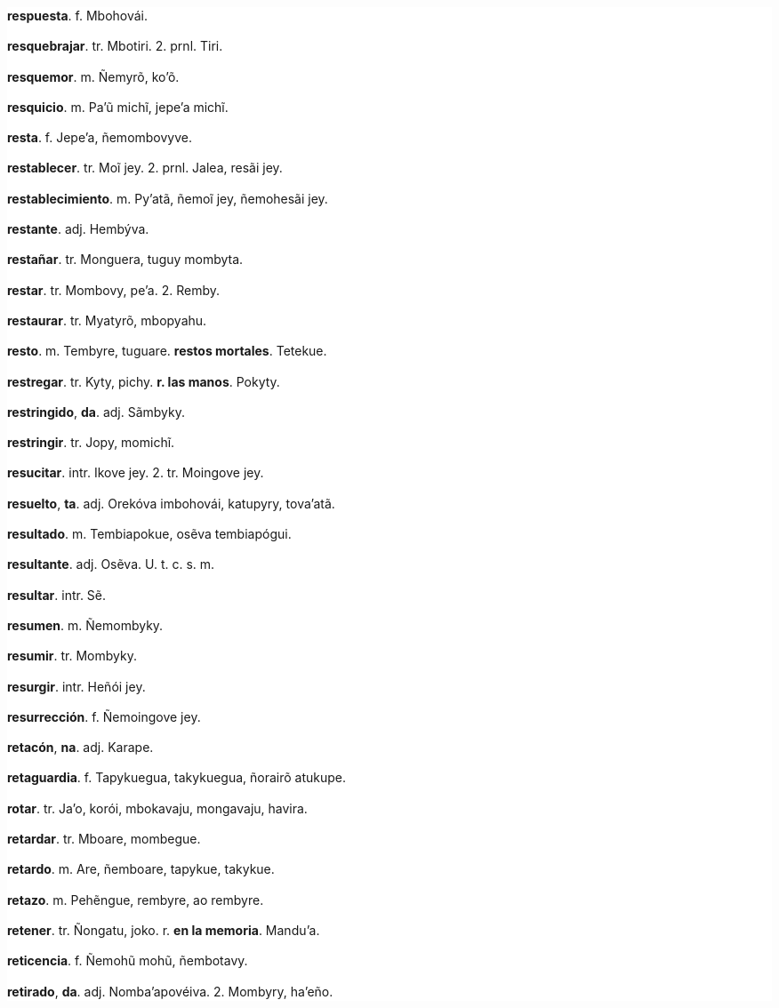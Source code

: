 **respuesta**. f. Mbohovái.

**resquebrajar**. tr. Mbotiri. 2. prnl. Tiri.

**resquemor**. m. Ñemyrõ, ko’õ.

**resquicio**. m. Pa’ũ michĩ, jepe’a michĩ.

**resta**. f. Jepe’a, ñemombovyve.

**restablecer**. tr. Moĩ jey. 2. prnl. Jalea, resãi jey.

**restablecimiento**. m. Py’atã, ñemoĩ jey, ñemohesãi jey.

**restante**. adj. Hembýva.

**restañar**. tr. Monguera, tuguy mombyta.

**restar**. tr. Mombovy, pe’a. 2. Remby.

**restaurar**. tr. Myatyrõ, mbopyahu.

**resto**. m. Tembyre, tuguare. **restos mortales**. Tetekue.

**restregar**. tr. Kyty, pichy. **r. las manos**. Pokyty.

**restringido**, **da**. adj. Sãmbyky.

**restringir**. tr. Jopy, momichĩ.

**resucitar**. intr. Ikove jey. 2. tr. Moingove jey.

**resuelto**, **ta**. adj. Orekóva imbohovái, katupyry, tova’atã.

**resultado**. m. Tembiapokue, osẽva tembiapógui.

**resultante**. adj. Osẽva. U. t. c. s. m.

**resultar**. intr. Sẽ.

**resumen**. m. Ñemombyky.

**resumir**. tr. Mombyky.

**resurgir**. intr. Heñói jey.

**resurrección**. f. Ñemoingove jey.

**retacón**, **na**. adj. Karape.

**retaguardia**. f. Tapykuegua, takykuegua, ñorairõ atukupe.

**rotar**. tr. Ja’o, korói, mbokavaju, mongavaju, havira.

**retardar**. tr. Mboare, mombegue.

**retardo**. m. Are, ñemboare, tapykue, takykue.

**retazo**. m. Pehẽngue, rembyre, ao rembyre.

**retener**. tr. Ñongatu, joko. r. **en la memoria**. Mandu’a.

**reticencia**. f. Ñemohũ mohũ, ñembotavy.

**retirado**, **da**. adj. Nomba’apovéiva. 2. Mombyry, ha’eño.
